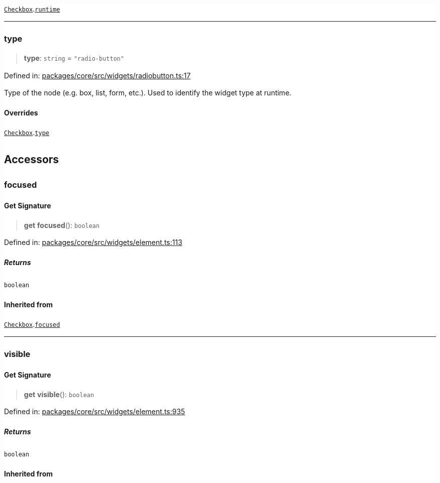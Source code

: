 [`Checkbox`](widgets.checkbox.Class.Checkbox.md).[`runtime`](widgets.checkbox.Class.Checkbox.md#runtime)

***

### type

> **type**: `string` = `"radio-button"`

Defined in: [packages/core/src/widgets/radiobutton.ts:17](https://github.com/vdeantoni/unblessed/blob/cda5e27f3d59c079a4be779247045dff26f0e9d3/packages/core/src/widgets/radiobutton.ts#L17)

Type of the node (e.g. box, list, form, etc.).
Used to identify the widget type at runtime.

#### Overrides

[`Checkbox`](widgets.checkbox.Class.Checkbox.md).[`type`](widgets.checkbox.Class.Checkbox.md#type)

## Accessors

### focused

#### Get Signature

> **get** **focused**(): `boolean`

Defined in: [packages/core/src/widgets/element.ts:113](https://github.com/vdeantoni/unblessed/blob/cda5e27f3d59c079a4be779247045dff26f0e9d3/packages/core/src/widgets/element.ts#L113)

##### Returns

`boolean`

#### Inherited from

[`Checkbox`](widgets.checkbox.Class.Checkbox.md).[`focused`](widgets.checkbox.Class.Checkbox.md#focused)

***

### visible

#### Get Signature

> **get** **visible**(): `boolean`

Defined in: [packages/core/src/widgets/element.ts:935](https://github.com/vdeantoni/unblessed/blob/cda5e27f3d59c079a4be779247045dff26f0e9d3/packages/core/src/widgets/element.ts#L935)

##### Returns

`boolean`

#### Inherited from
